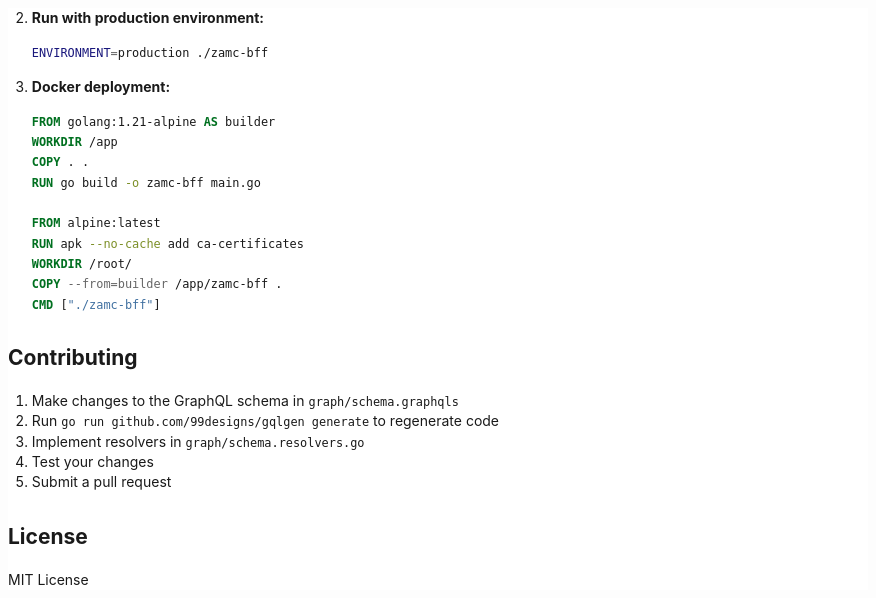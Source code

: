 2. **Run with production environment:**
   ```bash
   ENVIRONMENT=production ./zamc-bff
   ```

3. **Docker deployment:**
   ```dockerfile
   FROM golang:1.21-alpine AS builder
   WORKDIR /app
   COPY . .
   RUN go build -o zamc-bff main.go

   FROM alpine:latest
   RUN apk --no-cache add ca-certificates
   WORKDIR /root/
   COPY --from=builder /app/zamc-bff .
   CMD ["./zamc-bff"]
   ```

## Contributing

1. Make changes to the GraphQL schema in `graph/schema.graphqls`
2. Run `go run github.com/99designs/gqlgen generate` to regenerate code
3. Implement resolvers in `graph/schema.resolvers.go`
4. Test your changes
5. Submit a pull request

## License

MIT License 